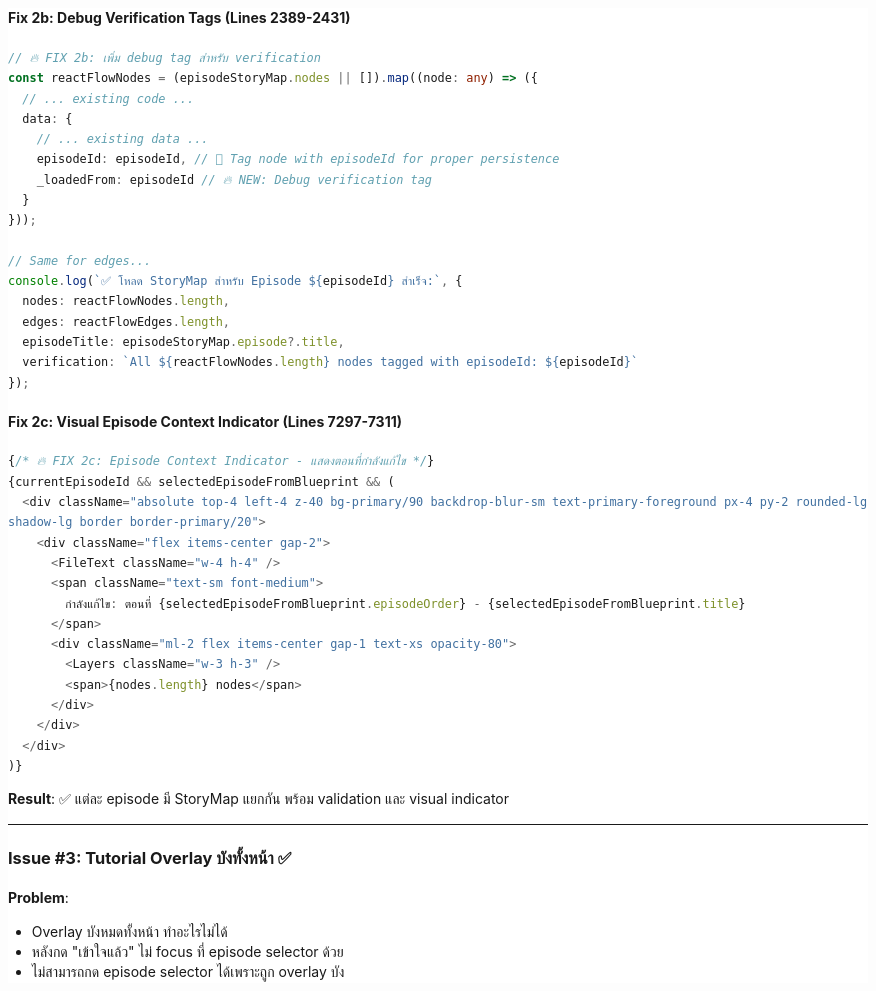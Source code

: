 #### **Fix 2b: Debug Verification Tags** (Lines 2389-2431)
```typescript
// 🔥 FIX 2b: เพิ่ม debug tag สำหรับ verification
const reactFlowNodes = (episodeStoryMap.nodes || []).map((node: any) => ({
  // ... existing code ...
  data: {
    // ... existing data ...
    episodeId: episodeId, // 🎯 Tag node with episodeId for proper persistence
    _loadedFrom: episodeId // 🔥 NEW: Debug verification tag
  }
}));

// Same for edges...
console.log(`✅ โหลด StoryMap สำหรับ Episode ${episodeId} สำเร็จ:`, {
  nodes: reactFlowNodes.length,
  edges: reactFlowEdges.length,
  episodeTitle: episodeStoryMap.episode?.title,
  verification: `All ${reactFlowNodes.length} nodes tagged with episodeId: ${episodeId}`
});
```

#### **Fix 2c: Visual Episode Context Indicator** (Lines 7297-7311)
```typescript
{/* 🔥 FIX 2c: Episode Context Indicator - แสดงตอนที่กำลังแก้ไข */}
{currentEpisodeId && selectedEpisodeFromBlueprint && (
  <div className="absolute top-4 left-4 z-40 bg-primary/90 backdrop-blur-sm text-primary-foreground px-4 py-2 rounded-lg shadow-lg border border-primary/20">
    <div className="flex items-center gap-2">
      <FileText className="w-4 h-4" />
      <span className="text-sm font-medium">
        กำลังแก้ไข: ตอนที่ {selectedEpisodeFromBlueprint.episodeOrder} - {selectedEpisodeFromBlueprint.title}
      </span>
      <div className="ml-2 flex items-center gap-1 text-xs opacity-80">
        <Layers className="w-3 h-3" />
        <span>{nodes.length} nodes</span>
      </div>
    </div>
  </div>
)}
```

**Result**: ✅ แต่ละ episode มี StoryMap แยกกัน พร้อม validation และ visual indicator

---

### **Issue #3: Tutorial Overlay บังทั้งหน้า ✅**
**Problem**: 
- Overlay บังหมดทั้งหน้า ทำอะไรไม่ได้
- หลังกด "เข้าใจแล้ว" ไม่ focus ที่ episode selector ด้วย
- ไม่สามารถกด episode selector ได้เพราะถูก overlay บัง
